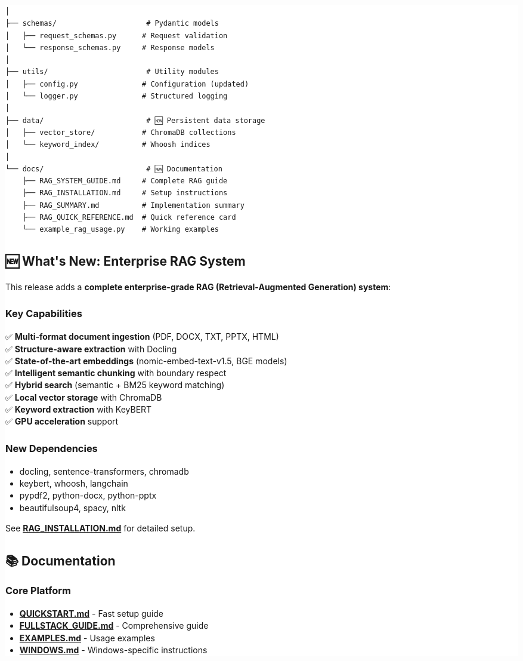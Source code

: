 ```
│
├── schemas/                     # Pydantic models
│   ├── request_schemas.py      # Request validation
│   └── response_schemas.py     # Response models
│
├── utils/                       # Utility modules
│   ├── config.py               # Configuration (updated)
│   └── logger.py               # Structured logging
│
├── data/                        # 🆕 Persistent data storage
│   ├── vector_store/           # ChromaDB collections
│   └── keyword_index/          # Whoosh indices
│
└── docs/                        # 🆕 Documentation
    ├── RAG_SYSTEM_GUIDE.md     # Complete RAG guide
    ├── RAG_INSTALLATION.md     # Setup instructions
    ├── RAG_SUMMARY.md          # Implementation summary
    ├── RAG_QUICK_REFERENCE.md  # Quick reference card
    └── example_rag_usage.py    # Working examples
```

## 🆕 What's New: Enterprise RAG System

This release adds a **complete enterprise-grade RAG (Retrieval-Augmented Generation) system**:

### Key Capabilities
✅ **Multi-format document ingestion** (PDF, DOCX, TXT, PPTX, HTML)  
✅ **Structure-aware extraction** with Docling  
✅ **State-of-the-art embeddings** (nomic-embed-text-v1.5, BGE models)  
✅ **Intelligent semantic chunking** with boundary respect  
✅ **Hybrid search** (semantic + BM25 keyword matching)  
✅ **Local vector storage** with ChromaDB  
✅ **Keyword extraction** with KeyBERT  
✅ **GPU acceleration** support  

### New Dependencies
- docling, sentence-transformers, chromadb
- keybert, whoosh, langchain
- pypdf2, python-docx, python-pptx
- beautifulsoup4, spacy, nltk

See **[RAG_INSTALLATION.md](RAG_INSTALLATION.md)** for detailed setup.

## 📚 Documentation

### Core Platform
- **[QUICKSTART.md](QUICKSTART.md)** - Fast setup guide
- **[FULLSTACK_GUIDE.md](FULLSTACK_GUIDE.md)** - Comprehensive guide
- **[EXAMPLES.md](EXAMPLES.md)** - Usage examples
- **[WINDOWS.md](WINDOWS.md)** - Windows-specific instructions
